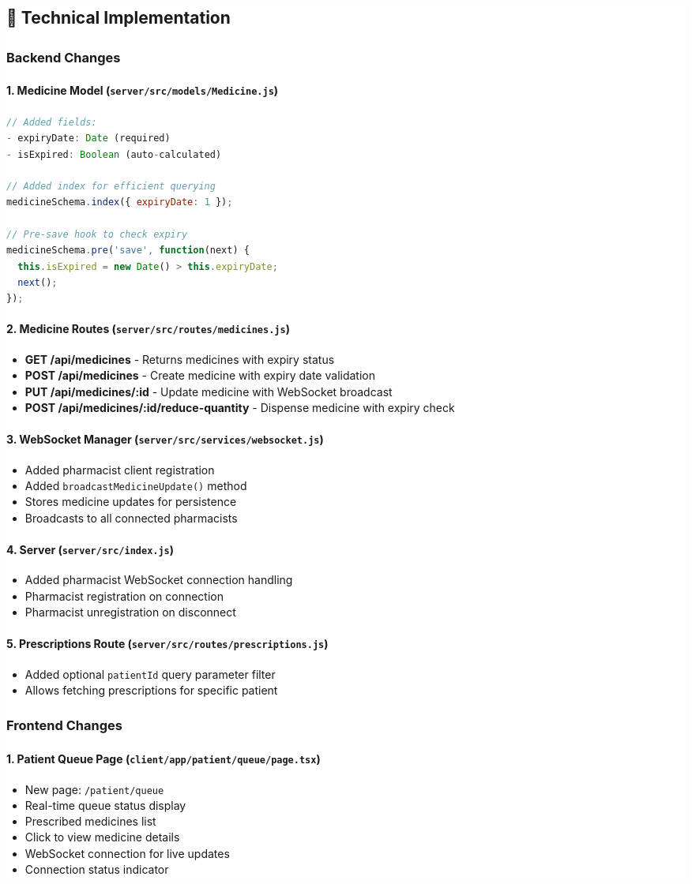 
## 🔧 Technical Implementation

### Backend Changes

#### 1. **Medicine Model** (`server/src/models/Medicine.js`)
```javascript
// Added fields:
- expiryDate: Date (required)
- isExpired: Boolean (auto-calculated)

// Added index for efficient querying
medicineSchema.index({ expiryDate: 1 });

// Pre-save hook to check expiry
medicineSchema.pre('save', function(next) {
  this.isExpired = new Date() > this.expiryDate;
  next();
});
```

#### 2. **Medicine Routes** (`server/src/routes/medicines.js`)
- **GET /api/medicines** - Returns medicines with expiry status
- **POST /api/medicines** - Create medicine with expiry date validation
- **PUT /api/medicines/:id** - Update medicine with WebSocket broadcast
- **POST /api/medicines/:id/reduce-quantity** - Dispense medicine with expiry check

#### 3. **WebSocket Manager** (`server/src/services/websocket.js`)
- Added pharmacist client registration
- Added `broadcastMedicineUpdate()` method
- Stores medicine updates for persistence
- Broadcasts to all connected pharmacists

#### 4. **Server** (`server/src/index.js`)
- Added pharmacist WebSocket connection handling
- Pharmacist registration on connection
- Pharmacist unregistration on disconnect

#### 5. **Prescriptions Route** (`server/src/routes/prescriptions.js`)
- Added optional `patientId` query parameter filter
- Allows fetching prescriptions for specific patient

### Frontend Changes

#### 1. **Patient Queue Page** (`client/app/patient/queue/page.tsx`)
- New page: `/patient/queue`
- Real-time queue status display
- Prescribed medicines list
- Click to view medicine details
- WebSocket connection for live updates
- Connection status indicator
